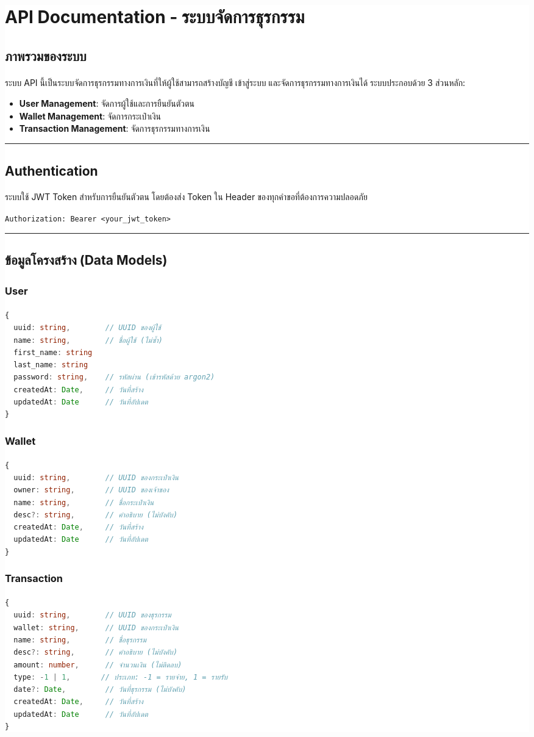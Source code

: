 # API Documentation - ระบบจัดการธุรกรรม

## ภาพรวมของระบบ

ระบบ API นี้เป็นระบบจัดการธุรกรรมทางการเงินที่ให้ผู้ใช้สามารถสร้างบัญชี เข้าสู่ระบบ และจัดการธุรกรรมทางการเงินได้ ระบบประกอบด้วย 3 ส่วนหลัก:
- **User Management**: จัดการผู้ใช้และการยืนยันตัวตน
- **Wallet Management**: จัดการกระเป๋าเงิน
- **Transaction Management**: จัดการธุรกรรมทางการเงิน

---

## Authentication

ระบบใช้ JWT Token สำหรับการยืนยันตัวตน โดยต้องส่ง Token ใน Header ของทุกคำขอที่ต้องการความปลอดภัย

```
Authorization: Bearer <your_jwt_token>
```

---

## ข้อมูลโครงสร้าง (Data Models)

### User
```typescript
{
  uuid: string,        // UUID ของผู้ใช้
  name: string,        // ชื่อผู้ใช้ (ไม่ซ้ำ)
  first_name: string
  last_name: string
  password: string,    // รหัสผ่าน (เข้ารหัสด้วย argon2)
  createdAt: Date,     // วันที่สร้าง
  updatedAt: Date      // วันที่อัปเดต
}
```

### Wallet
```typescript
{
  uuid: string,        // UUID ของกระเป๋าเงิน
  owner: string,       // UUID ของเจ้าของ
  name: string,        // ชื่อกระเป๋าเงิน
  desc?: string,       // คำอธิบาย (ไม่บังคับ)
  createdAt: Date,     // วันที่สร้าง
  updatedAt: Date      // วันที่อัปเดต
}
```

### Transaction
```typescript
{
  uuid: string,        // UUID ของธุรกรรม
  wallet: string,      // UUID ของกระเป๋าเงิน
  name: string,        // ชื่อธุรกรรม
  desc?: string,       // คำอธิบาย (ไม่บังคับ)
  amount: number,      // จำนวนเงิน (ไม่ติดลบ)
  type: -1 | 1,       // ประเภท: -1 = รายจ่าย, 1 = รายรับ
  date?: Date,         // วันที่ธุรกรรม (ไม่บังคับ)
  createdAt: Date,     // วันที่สร้าง
  updatedAt: Date      // วันที่อัปเดต
}
```